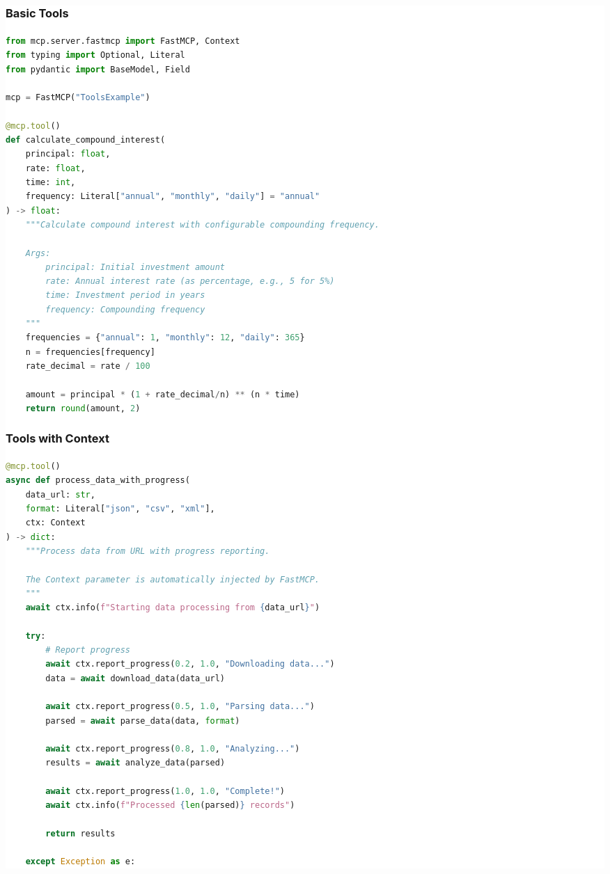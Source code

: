 ### Basic Tools

```python
from mcp.server.fastmcp import FastMCP, Context
from typing import Optional, Literal
from pydantic import BaseModel, Field

mcp = FastMCP("ToolsExample")

@mcp.tool()
def calculate_compound_interest(
    principal: float,
    rate: float,
    time: int,
    frequency: Literal["annual", "monthly", "daily"] = "annual"
) -> float:
    """Calculate compound interest with configurable compounding frequency.
    
    Args:
        principal: Initial investment amount
        rate: Annual interest rate (as percentage, e.g., 5 for 5%)
        time: Investment period in years
        frequency: Compounding frequency
    """
    frequencies = {"annual": 1, "monthly": 12, "daily": 365}
    n = frequencies[frequency]
    rate_decimal = rate / 100
    
    amount = principal * (1 + rate_decimal/n) ** (n * time)
    return round(amount, 2)
```

### Tools with Context

```python
@mcp.tool()
async def process_data_with_progress(
    data_url: str,
    format: Literal["json", "csv", "xml"],
    ctx: Context
) -> dict:
    """Process data from URL with progress reporting.
    
    The Context parameter is automatically injected by FastMCP.
    """
    await ctx.info(f"Starting data processing from {data_url}")
    
    try:
        # Report progress
        await ctx.report_progress(0.2, 1.0, "Downloading data...")
        data = await download_data(data_url)
        
        await ctx.report_progress(0.5, 1.0, "Parsing data...")
        parsed = await parse_data(data, format)
        
        await ctx.report_progress(0.8, 1.0, "Analyzing...")
        results = await analyze_data(parsed)
        
        await ctx.report_progress(1.0, 1.0, "Complete!")
        await ctx.info(f"Processed {len(parsed)} records")
        
        return results
        
    except Exception as e:
```